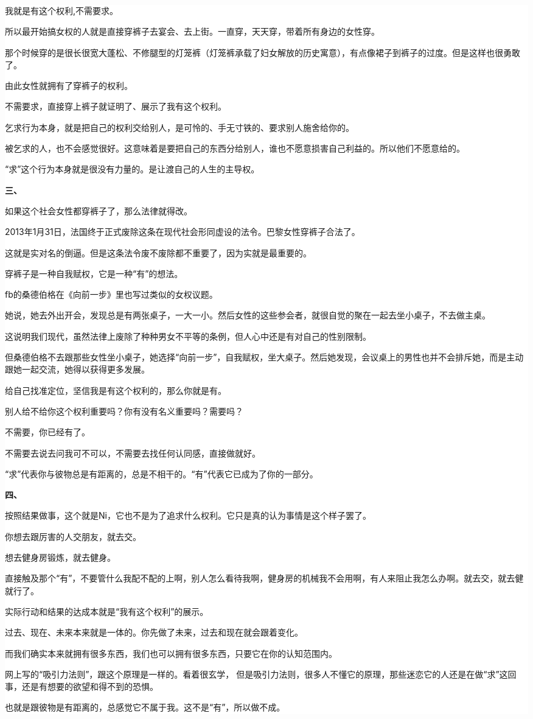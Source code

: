   我就是有这个权利,不需要求。
  
  所以最开始搞女权的人就是直接穿裤子去宴会、去上街。一直穿，天天穿，带着所有身边的女性穿。
  
  那个时候穿的是很长很宽大蓬松、不修腿型的灯笼裤（灯笼裤承载了妇女解放的历史寓意），有点像裙子到裤子的过度。但是这样也很勇敢了。
  
  由此女性就拥有了穿裤子的权利。
  
  不需要求，直接穿上裤子就证明了、展示了我有这个权利。
  
  乞求行为本身，就是把自己的权利交给别人，是可怜的、手无寸铁的、要求别人施舍给你的。
  
  被乞求的人，也不会感觉很好。这意味着是要把自己的东西分给别人，谁也不愿意损害自己利益的。所以他们不愿意给的。
  
  “求”这个行为本身就是很没有力量的。是让渡自己的人生的主导权。
  
  **三、**
  
  如果这个社会女性都穿裤子了，那么法律就得改。
  
  2013年1月31日，法国终于正式废除这条在现代社会形同虚设的法令。巴黎女性穿裤子合法了。
  
  这就是实对名的倒逼。但是这条法令废不废除都不重要了，因为实就是最重要的。
  
  穿裤子是一种自我赋权，它是一种“有”的想法。
  
  fb的桑德伯格在《向前一步》里也写过类似的女权议题。
  
  她说，她去外出开会，发现总是有两张桌子，一大一小。然后女性的这些参会者，就很自觉的聚在一起去坐小桌子，不去做主桌。
  
  这说明我们现代，虽然法律上废除了种种男女不平等的条例，但人心中还是有对自己的性别限制。
  
  但桑德伯格不去跟那些女性坐小桌子，她选择“向前一步”，自我赋权，坐大桌子。然后她发现，会议桌上的男性也并不会排斥她，而是主动跟她一起交流，她得以获得更多发展。
  
  给自己找准定位，坚信我是有这个权利的，那么你就是有。
  
  别人给不给你这个权利重要吗？你有没有名义重要吗？需要吗？
  
  不需要，你已经有了。
  
  不需要去说去问我可不可以，不需要去找任何认同感，直接做就好。
  
  “求”代表你与彼物总是有距离的，总是不相干的。“有”代表它已成为了你的一部分。
  
  **四、**
  
  按照结果做事，这个就是Ni，它也不是为了追求什么权利。它只是真的认为事情是这个样子罢了。
  
  你想去跟厉害的人交朋友，就去交。
  
  想去健身房锻炼，就去健身。
  
  直接触及那个“有”，不要管什么我配不配的上啊，别人怎么看待我啊，健身房的机械我不会用啊，有人来阻止我怎么办啊。就去交，就去健就行了。
  
  实际行动和结果的达成本就是“我有这个权利”的展示。
  
  过去、现在、未来本来就是一体的。你先做了未来，过去和现在就会跟着变化。
  
  而我们确实本来就拥有很多东西，我们也可以拥有很多东西，只要它在你的认知范围内。
  
  网上写的“吸引力法则”，跟这个原理是一样的。看着很玄学，
  但是吸引力法则，很多人不懂它的原理，那些迷恋它的人还是在做“求”这回事，还是有想要的欲望和得不到的恐惧。
  
  也就是跟彼物是有距离的，总感觉它不属于我。这不是“有”，所以做不成。
  